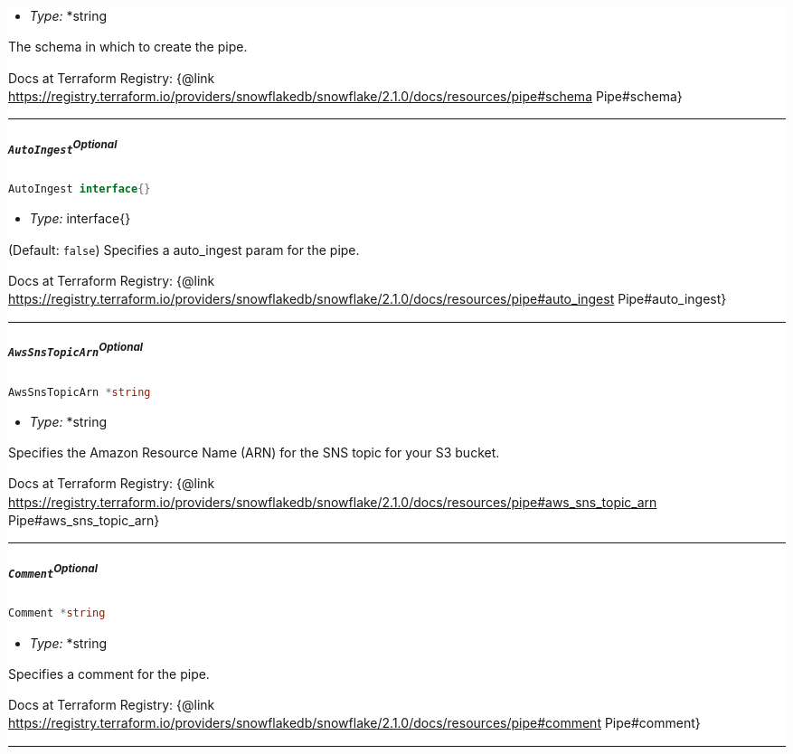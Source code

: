 - *Type:* *string

The schema in which to create the pipe.

Docs at Terraform Registry: {@link https://registry.terraform.io/providers/snowflakedb/snowflake/2.1.0/docs/resources/pipe#schema Pipe#schema}

---

##### `AutoIngest`<sup>Optional</sup> <a name="AutoIngest" id="@cdktf/provider-snowflake.pipe.PipeConfig.property.autoIngest"></a>

```go
AutoIngest interface{}
```

- *Type:* interface{}

(Default: `false`) Specifies a auto_ingest param for the pipe.

Docs at Terraform Registry: {@link https://registry.terraform.io/providers/snowflakedb/snowflake/2.1.0/docs/resources/pipe#auto_ingest Pipe#auto_ingest}

---

##### `AwsSnsTopicArn`<sup>Optional</sup> <a name="AwsSnsTopicArn" id="@cdktf/provider-snowflake.pipe.PipeConfig.property.awsSnsTopicArn"></a>

```go
AwsSnsTopicArn *string
```

- *Type:* *string

Specifies the Amazon Resource Name (ARN) for the SNS topic for your S3 bucket.

Docs at Terraform Registry: {@link https://registry.terraform.io/providers/snowflakedb/snowflake/2.1.0/docs/resources/pipe#aws_sns_topic_arn Pipe#aws_sns_topic_arn}

---

##### `Comment`<sup>Optional</sup> <a name="Comment" id="@cdktf/provider-snowflake.pipe.PipeConfig.property.comment"></a>

```go
Comment *string
```

- *Type:* *string

Specifies a comment for the pipe.

Docs at Terraform Registry: {@link https://registry.terraform.io/providers/snowflakedb/snowflake/2.1.0/docs/resources/pipe#comment Pipe#comment}

---
